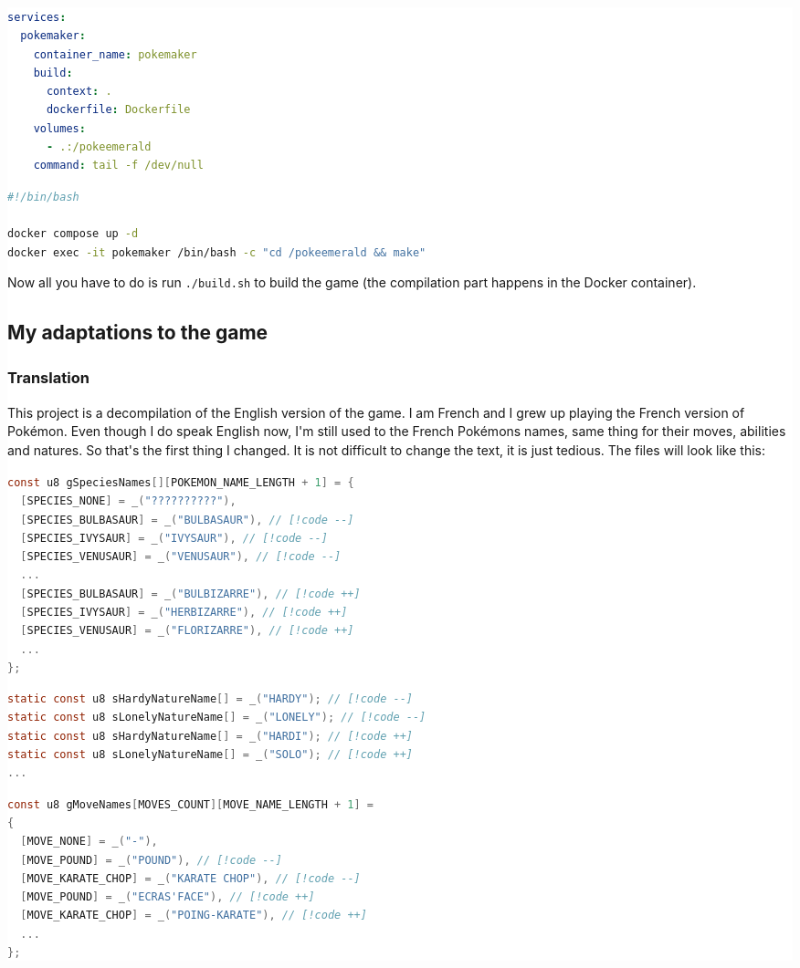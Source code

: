 ```yaml title=docker-compose.yaml copy=true
services:
  pokemaker:
    container_name: pokemaker
    build:
      context: .
      dockerfile: Dockerfile
    volumes:
      - .:/pokeemerald
    command: tail -f /dev/null
```

```bash title=build.sh copy=true
#!/bin/bash

docker compose up -d
docker exec -it pokemaker /bin/bash -c "cd /pokeemerald && make"
```

Now all you have to do is run `./build.sh` to build the game (the compilation part happens in the Docker container).

## My adaptations to the game

### Translation

This project is a decompilation of the English version of the game. I am French and I grew up playing the French version of Pokémon. Even though I do speak English now, I'm still used to the French Pokémons names, same thing for their moves, abilities and natures. So that's the first thing I changed. It is not difficult to change the text, it is just tedious. The files will look like this:

```c title=src/data/text/species_names.h
const u8 gSpeciesNames[][POKEMON_NAME_LENGTH + 1] = {
  [SPECIES_NONE] = _("??????????"),
  [SPECIES_BULBASAUR] = _("BULBASAUR"), // [!code --]
  [SPECIES_IVYSAUR] = _("IVYSAUR"), // [!code --]
  [SPECIES_VENUSAUR] = _("VENUSAUR"), // [!code --]
  ...
  [SPECIES_BULBASAUR] = _("BULBIZARRE"), // [!code ++]
  [SPECIES_IVYSAUR] = _("HERBIZARRE"), // [!code ++]
  [SPECIES_VENUSAUR] = _("FLORIZARRE"), // [!code ++]
  ...
};
```

```c title=src/data/text/nature_names.h
static const u8 sHardyNatureName[] = _("HARDY"); // [!code --]
static const u8 sLonelyNatureName[] = _("LONELY"); // [!code --]
static const u8 sHardyNatureName[] = _("HARDI"); // [!code ++]
static const u8 sLonelyNatureName[] = _("SOLO"); // [!code ++]
...
```

```c title=src/data/text/move_names.h
const u8 gMoveNames[MOVES_COUNT][MOVE_NAME_LENGTH + 1] =
{
  [MOVE_NONE] = _("-"),
  [MOVE_POUND] = _("POUND"), // [!code --]
  [MOVE_KARATE_CHOP] = _("KARATE CHOP"), // [!code --]
  [MOVE_POUND] = _("ECRAS'FACE"), // [!code ++]
  [MOVE_KARATE_CHOP] = _("POING-KARATE"), // [!code ++]
  ...
};
```
